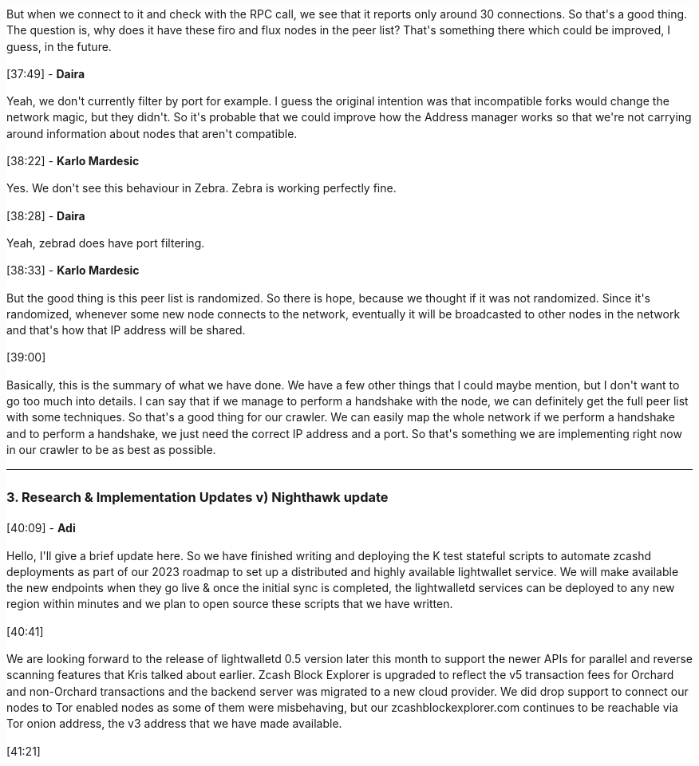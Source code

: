 But when we connect to it and check with the RPC call, we see that it reports only around 30 connections. So that's a good thing. The question is, why does it have these firo and flux nodes in the peer list? That's something there which could be improved, I guess, in the future.

[37:49] - **Daira**

Yeah, we don't currently filter by port for example. I guess the original intention was that incompatible forks would change the network magic, but they didn't. So it's probable that we could improve how the Address manager works so that we're not carrying around information about nodes that aren't compatible.

[38:22] - **Karlo Mardesic**

Yes. We don't see this behaviour in Zebra. Zebra is working perfectly fine.

[38:28] - **Daira**

Yeah, zebrad does have port filtering.

[38:33] - **Karlo Mardesic**

But the good thing is this peer list is randomized. So there is hope, because we thought if it was not randomized. Since it's randomized, whenever some new node connects to the network, eventually it will be broadcasted to other nodes in the network and that's how that IP address will be shared.

[39:00]

Basically, this is the summary of what we have done. We have a few other things that I could maybe mention, but I don't want to go too much into details. I can say that if we manage to perform a handshake with the node, we can definitely get the full peer list with some techniques. So that's a good thing for our crawler. We can easily map the whole network if we perform a handshake and to perform a handshake, we just need the correct IP address and a port. So that's something we are implementing right now in our crawler to be as best as possible.


____

### 3. Research & Implementation Updates v) Nighthawk update


[40:09] - **Adi**

Hello, I'll give a brief update here. So we have finished writing and deploying the K test stateful scripts to automate zcashd deployments as part of our 2023 roadmap to set up a distributed and highly available lightwallet service. We will make available the new endpoints when they go live & once the initial sync is completed, the lightwalletd services can be deployed to any new region within minutes and we plan to open source these scripts that we have written.

[40:41]

We are looking forward to the release of  lightwalletd 0.5 version later this month to support the newer APIs for parallel and reverse scanning features that Kris talked about earlier. Zcash Block Explorer is upgraded to reflect the v5 transaction fees for Orchard and non-Orchard transactions and the backend server was migrated to a new cloud provider. We did drop support to connect our nodes to Tor enabled nodes as some of them were misbehaving, but our zcashblockexplorer.com continues to be reachable via Tor onion address, the v3 address that we have made available.

[41:21]
